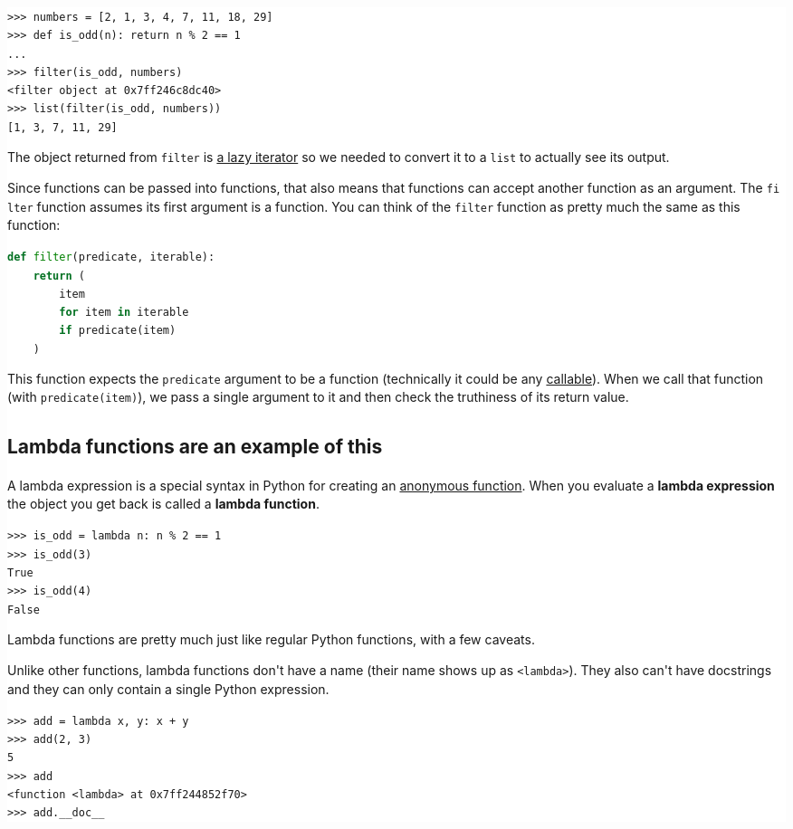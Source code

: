```pycon
>>> numbers = [2, 1, 3, 4, 7, 11, 18, 29]
>>> def is_odd(n): return n % 2 == 1
...
>>> filter(is_odd, numbers)
<filter object at 0x7ff246c8dc40>
>>> list(filter(is_odd, numbers))
[1, 3, 7, 11, 29]
```

The object returned from `filter` is [a lazy iterator][iterator] so we needed to convert it to a `list` to actually see its output.

Since functions can be passed into functions, that also means that functions can accept another function as an argument.
The `filter` function assumes its first argument is a function.
You can think of the `filter` function as pretty much the same as this function:

```python
def filter(predicate, iterable):
    return (
        item
        for item in iterable
        if predicate(item)
    )
```

This function expects the `predicate` argument to be a function (technically it could be any [callable][]).
When we call that function (with `predicate(item)`), we pass a single argument to it and then check the truthiness of its return value.


## Lambda functions are an example of this

A lambda expression is a special syntax in Python for creating an [anonymous function][].
When you evaluate a **lambda expression** the object you get back is called a **lambda function**.

```pycon
>>> is_odd = lambda n: n % 2 == 1
>>> is_odd(3)
True
>>> is_odd(4)
False
```

Lambda functions are pretty much just like regular Python functions, with a few caveats.

Unlike other functions, lambda functions don't have a name (their name shows up as `<lambda>`).
They also can't have docstrings and they can only contain a single Python expression.

```pycon
>>> add = lambda x, y: x + y
>>> add(2, 3)
5
>>> add
<function <lambda> at 0x7ff244852f70>
>>> add.__doc__
```


[methods]: https://docs.python.org/3/glossary.html#term-method
[key function]: https://docs.python.org/3/glossary.html#term-key-function
[anonymous function]: https://en.wikipedia.org/wiki/Anonymous_function
[overusing lambda expressions]: https://treyhunner.com/2018/09/stop-writing-lambda-expressions/
[named argument]: https://treyhunner.com/2018/04/keyword-arguments-in-python/
[callable]: https://treyhunner.com/2019/04/is-it-a-class-or-a-function-its-a-callable/
[generator expressions]: https://treyhunner.com/2018/09/stop-writing-lambda-expressions/#Overuse:_lambda_with_map_and_filter
[defaultdict]: https://docs.python.org/3/library/collections.html#collections.defaultdict
[callable object]: https://treyhunner.com/2019/04/is-it-a-class-or-a-function-its-a-callable/#Callable_objects
[in django]: https://docs.djangoproject.com/en/3.0/ref/models/fields/#default
[in numpy]: https://numpy.org/doc/1.17/reference/generated/numpy.fromfunction.html
[first-class functions]: https://en.wikipedia.org/wiki/First-class_function
[non-local variables]: https://en.wikipedia.org/wiki/Non-local_variable
[closures]: https://en.wikipedia.org/wiki/Closure_(computer_programming)
[decorator]: https://docs.python.org/3/glossary.html#term-decorator
[takewhile]: https://docs.python.org/3/library/itertools.html#itertools.takewhile
[dropwhile]: https://docs.python.org/3/library/itertools.html#itertools.dropwhile
[functools.reduce]: https://docs.python.org/3/library/functools.html#functools.reduce
[itertools.accumulate]: https://docs.python.org/3/library/itertools.html#itertools.accumulate
[iterator]: https://treyhunner.com/2018/06/how-to-make-an-iterator-in-python/
[deep comparisons]: https://treyhunner.com/2019/03/python-deep-comparisons-and-code-readability/
[sorted]: https://treyhunner.com/2019/05/python-builtins-worth-learning/#sorted
[min]: https://treyhunner.com/2019/05/python-builtins-worth-learning/#min_and_max
[max]: https://treyhunner.com/2019/05/python-builtins-worth-learning/#min_and_max
[partial]: https://docs.python.org/3/library/functools.html#functools.partial
[higher order functions in Python]: https://duckduckgo.com/?q=higher-order+functions+in+Python